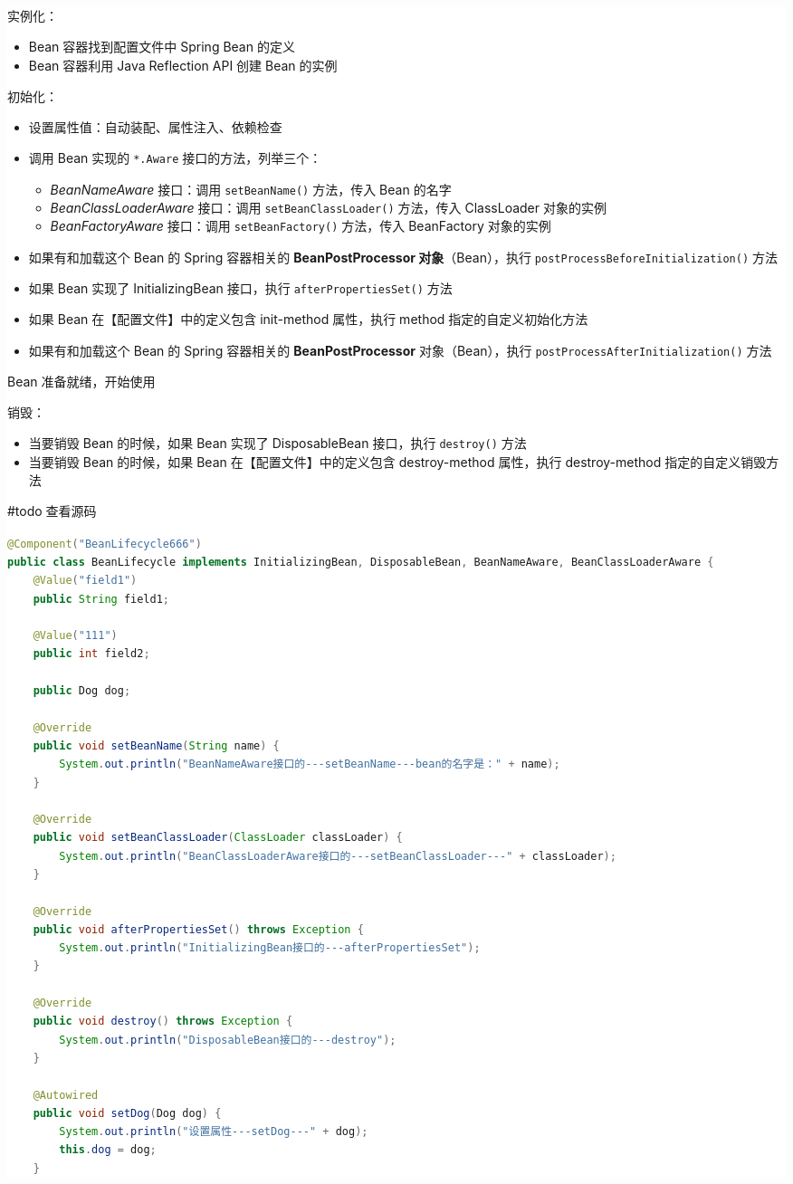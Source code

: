实例化：

- Bean 容器找到配置文件中 Spring Bean 的定义
- Bean 容器利用 Java Reflection API 创建 Bean 的实例

初始化：

- 设置属性值：自动装配、属性注入、依赖检查

- 调用 Bean 实现的 `*.Aware` 接口的方法，列举三个：
	- *BeanNameAware* 接口：调用 `setBeanName()` 方法，传入 Bean 的名字
	- *BeanClassLoaderAware* 接口：调用 `setBeanClassLoader()` 方法，传入 ClassLoader 对象的实例
	- *BeanFactoryAware* 接口：调用 `setBeanFactory()` 方法，传入 BeanFactory 对象的实例

- 如果有和加载这个 Bean 的 Spring 容器相关的 **BeanPostProcessor 对象**（Bean），执行 `postProcessBeforeInitialization()` 方法

- 如果 Bean 实现了 InitializingBean 接口，执行 `afterPropertiesSet()` 方法
- 如果 Bean 在【配置文件】中的定义包含 init-method 属性，执行 method 指定的自定义初始化方法

- 如果有和加载这个 Bean 的 Spring 容器相关的 **BeanPostProcessor** 对象（Bean），执行 `postProcessAfterInitialization()` 方法

Bean 准备就绪，开始使用

销毁：

- 当要销毁 Bean 的时候，如果 Bean 实现了 DisposableBean 接口，执行 `destroy()` 方法
- 当要销毁 Bean 的时候，如果 Bean 在【配置文件】中的定义包含 destroy-method 属性，执行 destroy-method 指定的自定义销毁方法

#todo 查看源码

```java
@Component("BeanLifecycle666")
public class BeanLifecycle implements InitializingBean, DisposableBean, BeanNameAware, BeanClassLoaderAware {
    @Value("field1")
    public String field1;

    @Value("111")
    public int field2;

    public Dog dog;

    @Override
    public void setBeanName(String name) {
        System.out.println("BeanNameAware接口的---setBeanName---bean的名字是：" + name);
    }

    @Override
    public void setBeanClassLoader(ClassLoader classLoader) {
        System.out.println("BeanClassLoaderAware接口的---setBeanClassLoader---" + classLoader);
    }

    @Override
    public void afterPropertiesSet() throws Exception {
        System.out.println("InitializingBean接口的---afterPropertiesSet");
    }

    @Override
    public void destroy() throws Exception {
        System.out.println("DisposableBean接口的---destroy");
    }

    @Autowired
    public void setDog(Dog dog) {
        System.out.println("设置属性---setDog---" + dog);
        this.dog = dog;
    }
```